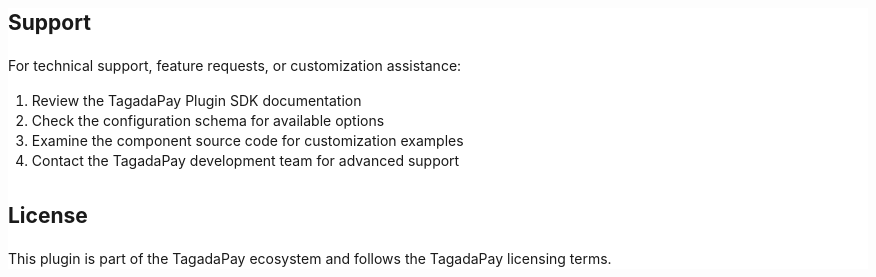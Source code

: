 ## Support

For technical support, feature requests, or customization assistance:

1. Review the TagadaPay Plugin SDK documentation
2. Check the configuration schema for available options
3. Examine the component source code for customization examples
4. Contact the TagadaPay development team for advanced support

## License

This plugin is part of the TagadaPay ecosystem and follows the TagadaPay licensing terms.
